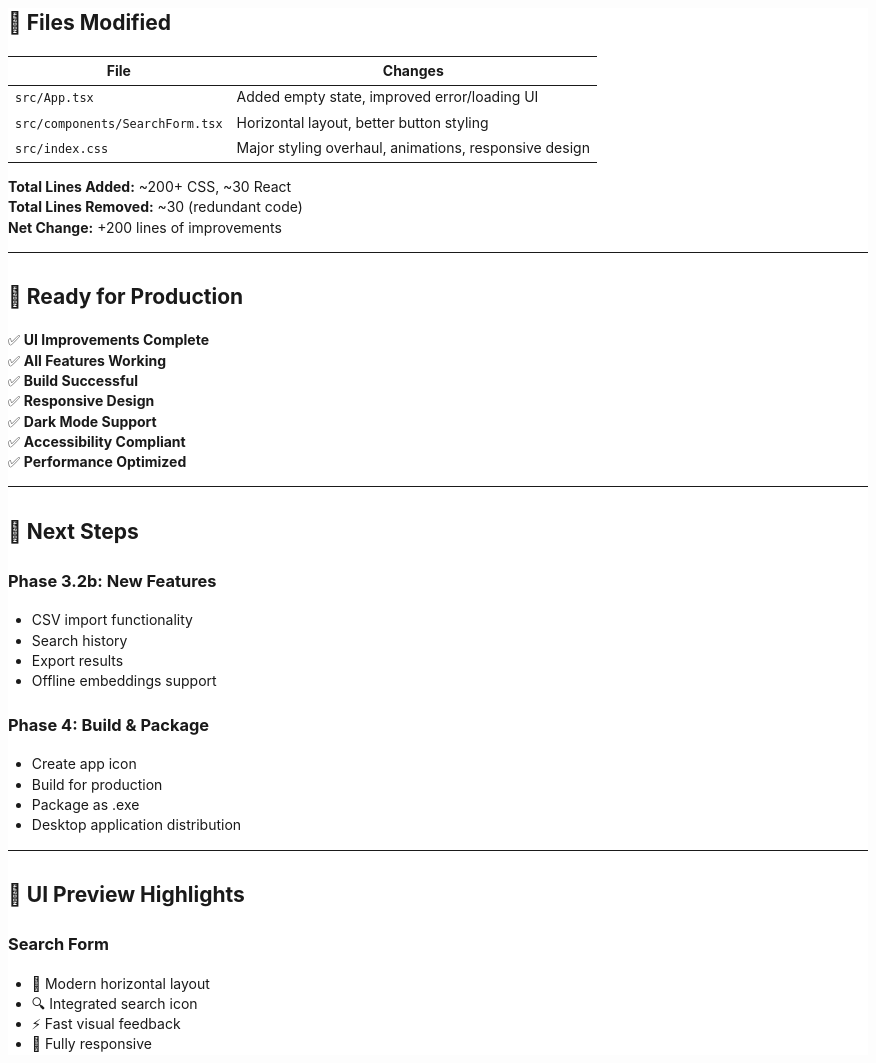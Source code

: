 
## 📝 Files Modified

| File | Changes |
|------|---------|
| `src/App.tsx` | Added empty state, improved error/loading UI |
| `src/components/SearchForm.tsx` | Horizontal layout, better button styling |
| `src/index.css` | Major styling overhaul, animations, responsive design |

**Total Lines Added:** ~200+ CSS, ~30 React  
**Total Lines Removed:** ~30 (redundant code)  
**Net Change:** +200 lines of improvements

---

## 🚀 Ready for Production

✅ **UI Improvements Complete**  
✅ **All Features Working**  
✅ **Build Successful**  
✅ **Responsive Design**  
✅ **Dark Mode Support**  
✅ **Accessibility Compliant**  
✅ **Performance Optimized**  

---

## 🎯 Next Steps

### Phase 3.2b: New Features
- CSV import functionality
- Search history
- Export results
- Offline embeddings support

### Phase 4: Build & Package
- Create app icon
- Build for production
- Package as .exe
- Desktop application distribution

---

## 📸 UI Preview Highlights

### Search Form
- 🎨 Modern horizontal layout
- 🔍 Integrated search icon
- ⚡ Fast visual feedback
- 📱 Fully responsive

